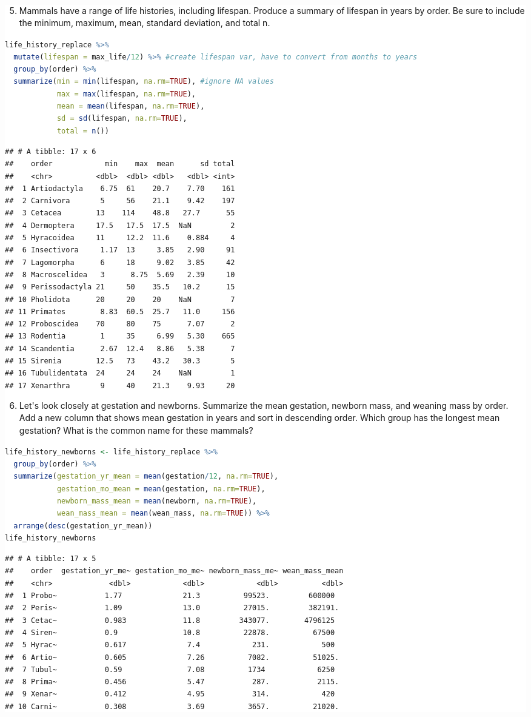 
5. Mammals have a range of life histories, including lifespan. Produce a summary of lifespan in years by order. Be sure to include the minimum, maximum, mean, standard deviation, and total n.

```r
life_history_replace %>%
  mutate(lifespan = max_life/12) %>% #create lifespan var, have to convert from months to years
  group_by(order) %>%
  summarize(min = min(lifespan, na.rm=TRUE), #ignore NA values
            max = max(lifespan, na.rm=TRUE),
            mean = mean(lifespan, na.rm=TRUE),
            sd = sd(lifespan, na.rm=TRUE),
            total = n())
```

```
## # A tibble: 17 x 6
##    order            min    max  mean      sd total
##    <chr>          <dbl>  <dbl> <dbl>   <dbl> <int>
##  1 Artiodactyla    6.75  61    20.7    7.70    161
##  2 Carnivora       5     56    21.1    9.42    197
##  3 Cetacea        13    114    48.8   27.7      55
##  4 Dermoptera     17.5   17.5  17.5  NaN         2
##  5 Hyracoidea     11     12.2  11.6    0.884     4
##  6 Insectivora     1.17  13     3.85   2.90     91
##  7 Lagomorpha      6     18     9.02   3.85     42
##  8 Macroscelidea   3      8.75  5.69   2.39     10
##  9 Perissodactyla 21     50    35.5   10.2      15
## 10 Pholidota      20     20    20    NaN         7
## 11 Primates        8.83  60.5  25.7   11.0     156
## 12 Proboscidea    70     80    75      7.07      2
## 13 Rodentia        1     35     6.99   5.30    665
## 14 Scandentia      2.67  12.4   8.86   5.38      7
## 15 Sirenia        12.5   73    43.2   30.3       5
## 16 Tubulidentata  24     24    24    NaN         1
## 17 Xenarthra       9     40    21.3    9.93     20
```


6. Let's look closely at gestation and newborns. Summarize the mean gestation, newborn mass, and weaning mass by order. Add a new column that shows mean gestation in years and sort in descending order. Which group has the longest mean gestation? What is the common name for these mammals?

```r
life_history_newborns <- life_history_replace %>% 
  group_by(order) %>% 
  summarize(gestation_yr_mean = mean(gestation/12, na.rm=TRUE),
            gestation_mo_mean = mean(gestation, na.rm=TRUE),
            newborn_mass_mean = mean(newborn, na.rm=TRUE),
            wean_mass_mean = mean(wean_mass, na.rm=TRUE)) %>% 
  arrange(desc(gestation_yr_mean))
life_history_newborns
```

```
## # A tibble: 17 x 5
##    order  gestation_yr_me~ gestation_mo_me~ newborn_mass_me~ wean_mass_mean
##    <chr>             <dbl>            <dbl>            <dbl>          <dbl>
##  1 Probo~           1.77              21.3          99523.         600000  
##  2 Peris~           1.09              13.0          27015.         382191. 
##  3 Cetac~           0.983             11.8         343077.        4796125  
##  4 Siren~           0.9               10.8          22878.          67500  
##  5 Hyrac~           0.617              7.4            231.            500  
##  6 Artio~           0.605              7.26          7082.          51025. 
##  7 Tubul~           0.59               7.08          1734            6250  
##  8 Prima~           0.456              5.47           287.           2115. 
##  9 Xenar~           0.412              4.95           314.            420  
## 10 Carni~           0.308              3.69          3657.          21020. 
```